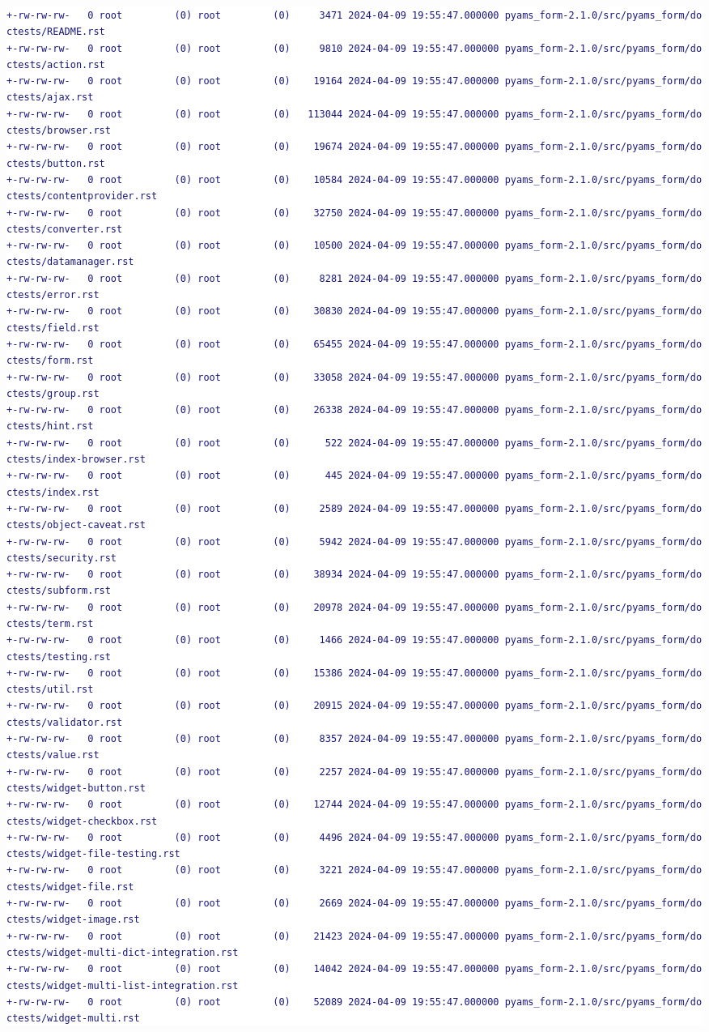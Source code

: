 ```diff
+-rw-rw-rw-   0 root         (0) root         (0)     3471 2024-04-09 19:55:47.000000 pyams_form-2.1.0/src/pyams_form/doctests/README.rst
+-rw-rw-rw-   0 root         (0) root         (0)     9810 2024-04-09 19:55:47.000000 pyams_form-2.1.0/src/pyams_form/doctests/action.rst
+-rw-rw-rw-   0 root         (0) root         (0)    19164 2024-04-09 19:55:47.000000 pyams_form-2.1.0/src/pyams_form/doctests/ajax.rst
+-rw-rw-rw-   0 root         (0) root         (0)   113044 2024-04-09 19:55:47.000000 pyams_form-2.1.0/src/pyams_form/doctests/browser.rst
+-rw-rw-rw-   0 root         (0) root         (0)    19674 2024-04-09 19:55:47.000000 pyams_form-2.1.0/src/pyams_form/doctests/button.rst
+-rw-rw-rw-   0 root         (0) root         (0)    10584 2024-04-09 19:55:47.000000 pyams_form-2.1.0/src/pyams_form/doctests/contentprovider.rst
+-rw-rw-rw-   0 root         (0) root         (0)    32750 2024-04-09 19:55:47.000000 pyams_form-2.1.0/src/pyams_form/doctests/converter.rst
+-rw-rw-rw-   0 root         (0) root         (0)    10500 2024-04-09 19:55:47.000000 pyams_form-2.1.0/src/pyams_form/doctests/datamanager.rst
+-rw-rw-rw-   0 root         (0) root         (0)     8281 2024-04-09 19:55:47.000000 pyams_form-2.1.0/src/pyams_form/doctests/error.rst
+-rw-rw-rw-   0 root         (0) root         (0)    30830 2024-04-09 19:55:47.000000 pyams_form-2.1.0/src/pyams_form/doctests/field.rst
+-rw-rw-rw-   0 root         (0) root         (0)    65455 2024-04-09 19:55:47.000000 pyams_form-2.1.0/src/pyams_form/doctests/form.rst
+-rw-rw-rw-   0 root         (0) root         (0)    33058 2024-04-09 19:55:47.000000 pyams_form-2.1.0/src/pyams_form/doctests/group.rst
+-rw-rw-rw-   0 root         (0) root         (0)    26338 2024-04-09 19:55:47.000000 pyams_form-2.1.0/src/pyams_form/doctests/hint.rst
+-rw-rw-rw-   0 root         (0) root         (0)      522 2024-04-09 19:55:47.000000 pyams_form-2.1.0/src/pyams_form/doctests/index-browser.rst
+-rw-rw-rw-   0 root         (0) root         (0)      445 2024-04-09 19:55:47.000000 pyams_form-2.1.0/src/pyams_form/doctests/index.rst
+-rw-rw-rw-   0 root         (0) root         (0)     2589 2024-04-09 19:55:47.000000 pyams_form-2.1.0/src/pyams_form/doctests/object-caveat.rst
+-rw-rw-rw-   0 root         (0) root         (0)     5942 2024-04-09 19:55:47.000000 pyams_form-2.1.0/src/pyams_form/doctests/security.rst
+-rw-rw-rw-   0 root         (0) root         (0)    38934 2024-04-09 19:55:47.000000 pyams_form-2.1.0/src/pyams_form/doctests/subform.rst
+-rw-rw-rw-   0 root         (0) root         (0)    20978 2024-04-09 19:55:47.000000 pyams_form-2.1.0/src/pyams_form/doctests/term.rst
+-rw-rw-rw-   0 root         (0) root         (0)     1466 2024-04-09 19:55:47.000000 pyams_form-2.1.0/src/pyams_form/doctests/testing.rst
+-rw-rw-rw-   0 root         (0) root         (0)    15386 2024-04-09 19:55:47.000000 pyams_form-2.1.0/src/pyams_form/doctests/util.rst
+-rw-rw-rw-   0 root         (0) root         (0)    20915 2024-04-09 19:55:47.000000 pyams_form-2.1.0/src/pyams_form/doctests/validator.rst
+-rw-rw-rw-   0 root         (0) root         (0)     8357 2024-04-09 19:55:47.000000 pyams_form-2.1.0/src/pyams_form/doctests/value.rst
+-rw-rw-rw-   0 root         (0) root         (0)     2257 2024-04-09 19:55:47.000000 pyams_form-2.1.0/src/pyams_form/doctests/widget-button.rst
+-rw-rw-rw-   0 root         (0) root         (0)    12744 2024-04-09 19:55:47.000000 pyams_form-2.1.0/src/pyams_form/doctests/widget-checkbox.rst
+-rw-rw-rw-   0 root         (0) root         (0)     4496 2024-04-09 19:55:47.000000 pyams_form-2.1.0/src/pyams_form/doctests/widget-file-testing.rst
+-rw-rw-rw-   0 root         (0) root         (0)     3221 2024-04-09 19:55:47.000000 pyams_form-2.1.0/src/pyams_form/doctests/widget-file.rst
+-rw-rw-rw-   0 root         (0) root         (0)     2669 2024-04-09 19:55:47.000000 pyams_form-2.1.0/src/pyams_form/doctests/widget-image.rst
+-rw-rw-rw-   0 root         (0) root         (0)    21423 2024-04-09 19:55:47.000000 pyams_form-2.1.0/src/pyams_form/doctests/widget-multi-dict-integration.rst
+-rw-rw-rw-   0 root         (0) root         (0)    14042 2024-04-09 19:55:47.000000 pyams_form-2.1.0/src/pyams_form/doctests/widget-multi-list-integration.rst
+-rw-rw-rw-   0 root         (0) root         (0)    52089 2024-04-09 19:55:47.000000 pyams_form-2.1.0/src/pyams_form/doctests/widget-multi.rst
```